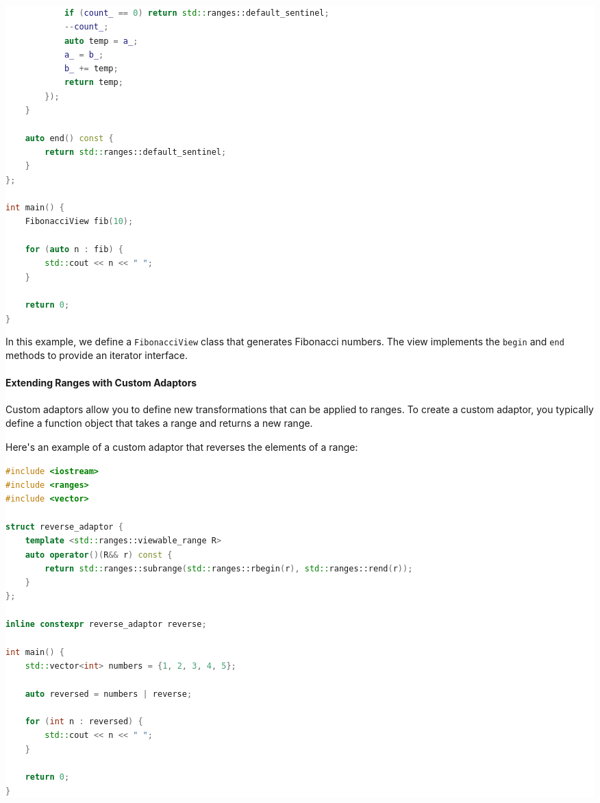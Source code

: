 ```cpp
            if (count_ == 0) return std::ranges::default_sentinel;
            --count_;
            auto temp = a_;
            a_ = b_;
            b_ += temp;
            return temp;
        });
    }

    auto end() const {
        return std::ranges::default_sentinel;
    }
};

int main() {
    FibonacciView fib(10);

    for (auto n : fib) {
        std::cout << n << " ";
    }

    return 0;
}
```

In this example, we define a `FibonacciView` class that generates Fibonacci numbers. The view implements the `begin` and `end` methods to provide an iterator interface.

#### Extending Ranges with Custom Adaptors

Custom adaptors allow you to define new transformations that can be applied to ranges. To create a custom adaptor, you typically define a function object that takes a range and returns a new range.

Here's an example of a custom adaptor that reverses the elements of a range:

```cpp
#include <iostream>
#include <ranges>
#include <vector>

struct reverse_adaptor {
    template <std::ranges::viewable_range R>
    auto operator()(R&& r) const {
        return std::ranges::subrange(std::ranges::rbegin(r), std::ranges::rend(r));
    }
};

inline constexpr reverse_adaptor reverse;

int main() {
    std::vector<int> numbers = {1, 2, 3, 4, 5};

    auto reversed = numbers | reverse;

    for (int n : reversed) {
        std::cout << n << " ";
    }

    return 0;
}
```
